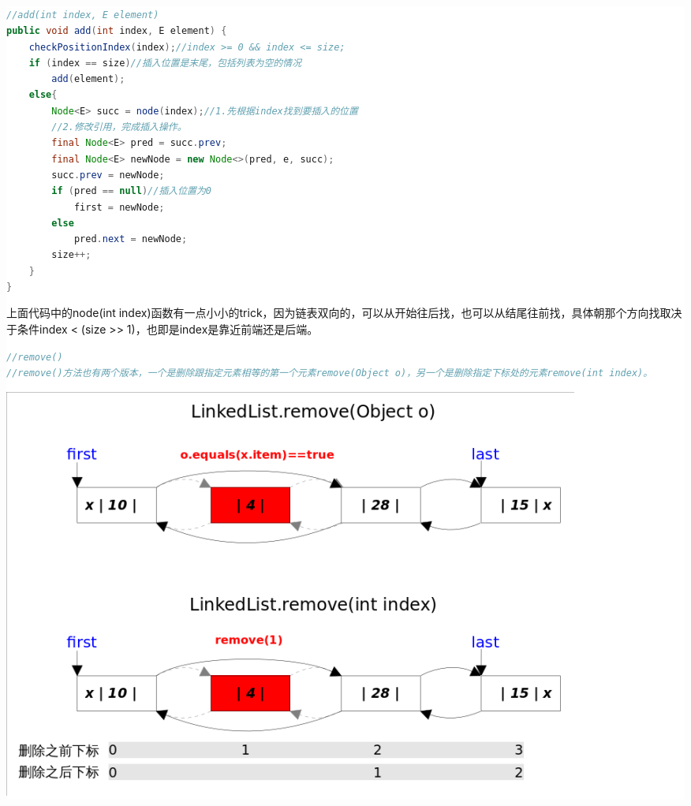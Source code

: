 ```java
//add(int index, E element)
public void add(int index, E element) {
    checkPositionIndex(index);//index >= 0 && index <= size;
    if (index == size)//插入位置是末尾，包括列表为空的情况
        add(element);
    else{
        Node<E> succ = node(index);//1.先根据index找到要插入的位置
        //2.修改引用，完成插入操作。
        final Node<E> pred = succ.prev;
        final Node<E> newNode = new Node<>(pred, e, succ);
        succ.prev = newNode;
        if (pred == null)//插入位置为0
            first = newNode;
        else
            pred.next = newNode;
        size++;
    }
}
```

上面代码中的node(int index)函数有一点小小的trick，因为链表双向的，可以从开始往后找，也可以从结尾往前找，具体朝那个方向找取决于条件index < (size >> 1)，也即是index是靠近前端还是后端。

```java
//remove()
//remove()方法也有两个版本，一个是删除跟指定元素相等的第一个元素remove(Object o)，另一个是删除指定下标处的元素remove(int index)。
```

![linkedlist](JavaSE-集合/linkedlist3.png)
